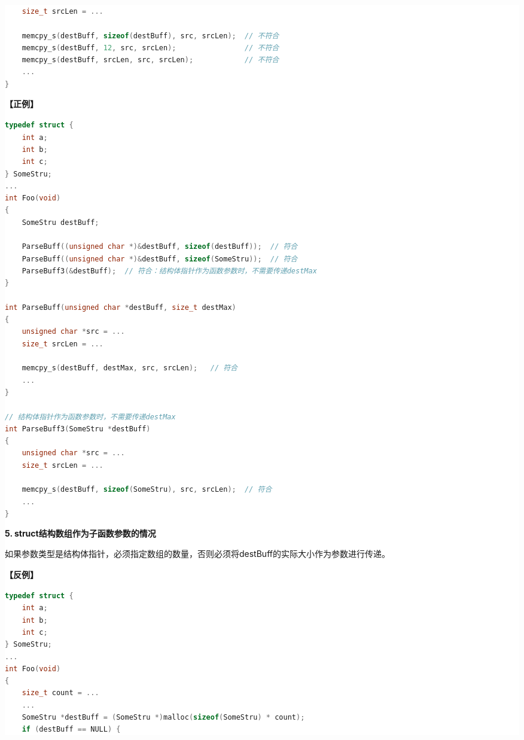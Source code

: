 ```c
    size_t srcLen = ...
    
    memcpy_s(destBuff, sizeof(destBuff), src, srcLen);  // 不符合
    memcpy_s(destBuff, 12, src, srcLen);                // 不符合
    memcpy_s(destBuff, srcLen, src, srcLen);            // 不符合
    ...
}
```

**【正例】**

```c
typedef struct {
    int a;
    int b;
    int c;
} SomeStru;
...
int Foo(void)
{
    SomeStru destBuff;

    ParseBuff((unsigned char *)&destBuff, sizeof(destBuff));  // 符合
    ParseBuff((unsigned char *)&destBuff, sizeof(SomeStru));  // 符合
    ParseBuff3(&destBuff);  // 符合：结构体指针作为函数参数时，不需要传递destMax
}

int ParseBuff(unsigned char *destBuff, size_t destMax)
{
    unsigned char *src = ...
    size_t srcLen = ...
    
    memcpy_s(destBuff, destMax, src, srcLen);   // 符合
    ...
}

// 结构体指针作为函数参数时，不需要传递destMax
int ParseBuff3(SomeStru *destBuff)
{
    unsigned char *src = ...
    size_t srcLen = ...

    memcpy_s(destBuff, sizeof(SomeStru), src, srcLen);  // 符合
    ...
}
```

**5. struct结构数组作为子函数参数的情况**

如果参数类型是结构体指针，必须指定数组的数量，否则必须将destBuff的实际大小作为参数进行传递。

**【反例】**

```c
typedef struct {
    int a;
    int b;
    int c;
} SomeStru;
...
int Foo(void)
{
    size_t count = ...
    ...
    SomeStru *destBuff = (SomeStru *)malloc(sizeof(SomeStru) * count);
    if (destBuff == NULL) {
```
